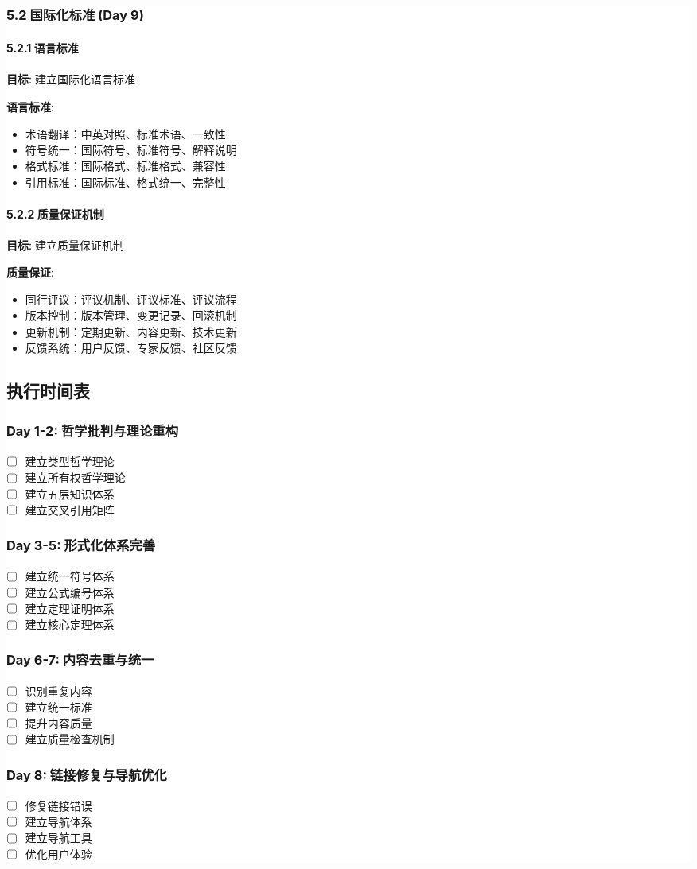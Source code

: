 ### 5.2 国际化标准 (Day 9)

#### 5.2.1 语言标准

**目标**: 建立国际化语言标准

**语言标准**:

- 术语翻译：中英对照、标准术语、一致性
- 符号统一：国际符号、标准符号、解释说明
- 格式标准：国际格式、标准格式、兼容性
- 引用标准：国际标准、格式统一、完整性

#### 5.2.2 质量保证机制

**目标**: 建立质量保证机制

**质量保证**:

- 同行评议：评议机制、评议标准、评议流程
- 版本控制：版本管理、变更记录、回滚机制
- 更新机制：定期更新、内容更新、技术更新
- 反馈系统：用户反馈、专家反馈、社区反馈

## 执行时间表

### Day 1-2: 哲学批判与理论重构

- [ ] 建立类型哲学理论
- [ ] 建立所有权哲学理论
- [ ] 建立五层知识体系
- [ ] 建立交叉引用矩阵

### Day 3-5: 形式化体系完善

- [ ] 建立统一符号体系
- [ ] 建立公式编号体系
- [ ] 建立定理证明体系
- [ ] 建立核心定理体系

### Day 6-7: 内容去重与统一

- [ ] 识别重复内容
- [ ] 建立统一标准
- [ ] 提升内容质量
- [ ] 建立质量检查机制

### Day 8: 链接修复与导航优化

- [ ] 修复链接错误
- [ ] 建立导航体系
- [ ] 建立导航工具
- [ ] 优化用户体验
